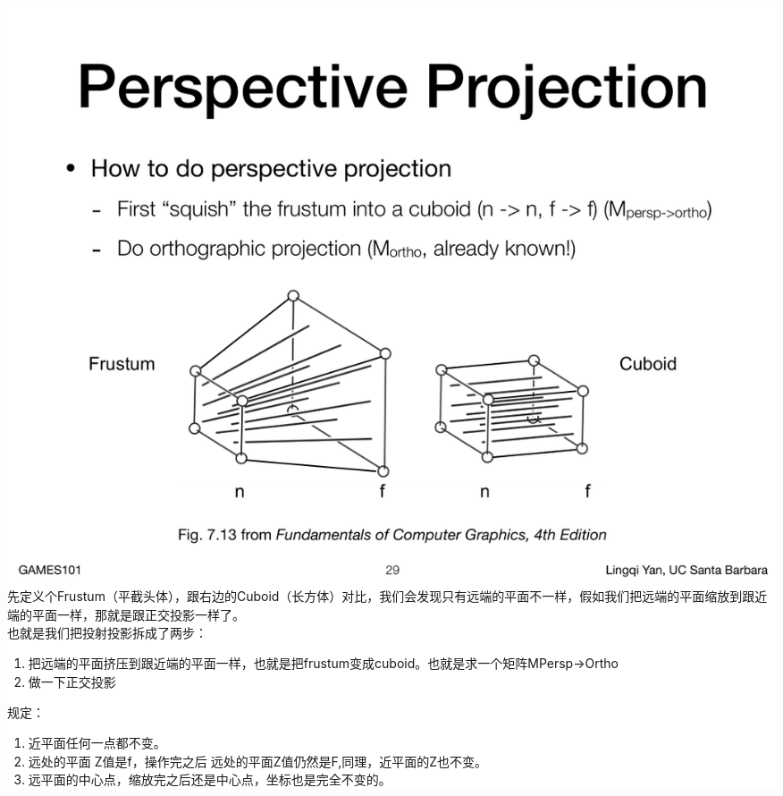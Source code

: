 ![](2020-03-17-15-49-43.png)
先定义个Frustum（平截头体），跟右边的Cuboid（长方体）对比，我们会发现只有远端的平面不一样，假如我们把远端的平面缩放到跟近端的平面一样，那就是跟正交投影一样了。  
也就是我们把投射投影拆成了两步：  
1. 把远端的平面挤压到跟近端的平面一样，也就是把frustum变成cuboid。也就是求一个矩阵MPersp->Ortho
2. 做一下正交投影

规定：  
1. 近平面任何一点都不变。
2. 远处的平面 Z值是f，操作完之后 远处的平面Z值仍然是F,同理，近平面的Z也不变。
3. 远平面的中心点，缩放完之后还是中心点，坐标也是完全不变的。
